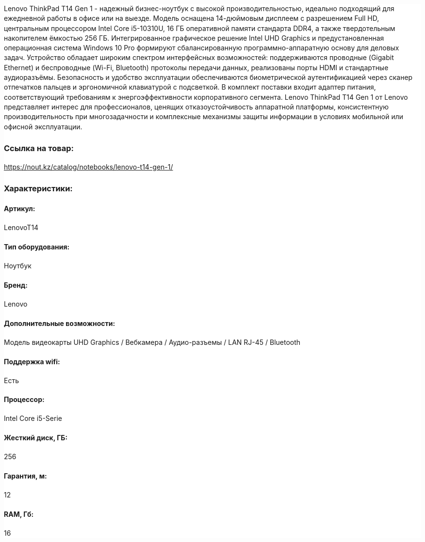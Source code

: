 Lenovo ThinkPad T14 Gen 1 - надежный бизнес-ноутбук с высокой производительностью, идеально подходящий для ежедневной работы в офисе или на выезде. Модель оснащена 14-дюймовым дисплеем с разрешением Full HD, центральным процессором Intel Core i5-10310U, 16 ГБ оперативной памяти стандарта DDR4, а также твердотельным накопителем ёмкостью 256 ГБ.     Интегрированное графическое решение Intel UHD Graphics и предустановленная операционная система Windows 10 Pro формируют сбалансированную программно-аппаратную основу для деловых задач. Устройство обладает широким спектром интерфейсных возможностей: поддерживаются проводные (Gigabit Ethernet) и беспроводные (Wi-Fi, Bluetooth) протоколы передачи данных, реализованы порты HDMI и стандартные аудиоразъёмы.     Безопасность и удобство эксплуатации обеспечиваются биометрической аутентификацией через сканер отпечатков пальцев и эргономичной клавиатурой с подсветкой. В комплект поставки входит адаптер питания, соответствующий требованиям к энергоэффективности корпоративного сегмента.    Lenovo ThinkPad T14 Gen 1 от Lenovo представляет интерес для профессионалов, ценящих отказоустойчивость аппаратной платформы, консистентную производительность при многозадачности и комплексные механизмы защиты информации в условиях мобильной или офисной эксплуатации.

### Ссылка на товар:

https://nout.kz/catalog/notebooks/lenovo-t14-gen-1/

### Характеристики:

#### Артикул:

LenovoT14

#### Тип оборудования:

Ноутбук

#### Бренд:

Lenovo

#### Дополнительные возможности:

Модель видеокарты UHD Graphics / Вебкамера / Аудио-разъемы / LAN RJ-45 / Bluetooth

#### Поддержка wifi:

Есть

#### Процессор:

Intel Core i5-Serie

#### Жесткий диск, ГБ:

256

#### Гарантия, м:

12

#### RAM, Гб:

16
